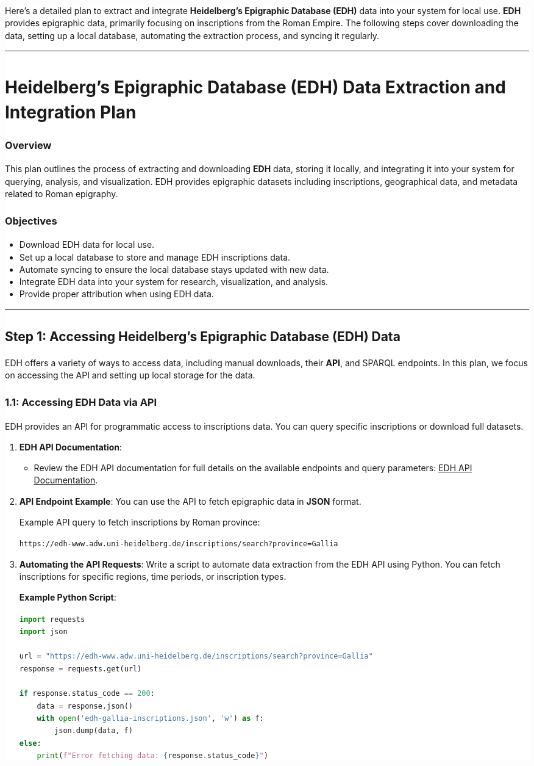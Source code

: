 Here’s a detailed plan to extract and integrate **Heidelberg’s Epigraphic Database (EDH)** data into your system for local use. **EDH** provides epigraphic data, primarily focusing on inscriptions from the Roman Empire. The following steps cover downloading the data, setting up a local database, automating the extraction process, and syncing it regularly.

---

# **Heidelberg’s Epigraphic Database (EDH) Data Extraction and Integration Plan**

### **Overview**
This plan outlines the process of extracting and downloading **EDH** data, storing it locally, and integrating it into your system for querying, analysis, and visualization. EDH provides epigraphic datasets including inscriptions, geographical data, and metadata related to Roman epigraphy.

### **Objectives**
- Download EDH data for local use.
- Set up a local database to store and manage EDH inscriptions data.
- Automate syncing to ensure the local database stays updated with new data.
- Integrate EDH data into your system for research, visualization, and analysis.
- Provide proper attribution when using EDH data.

---

## **Step 1: Accessing Heidelberg’s Epigraphic Database (EDH) Data**

EDH offers a variety of ways to access data, including manual downloads, their **API**, and SPARQL endpoints. In this plan, we focus on accessing the API and setting up local storage for the data.

### **1.1: Accessing EDH Data via API**

EDH provides an API for programmatic access to inscriptions data. You can query specific inscriptions or download full datasets.

1. **EDH API Documentation**:
   - Review the EDH API documentation for full details on the available endpoints and query parameters: [EDH API Documentation](https://edh-www.adw.uni-heidelberg.de/documentation).

2. **API Endpoint Example**:
   You can use the API to fetch epigraphic data in **JSON** format.
   
   Example API query to fetch inscriptions by Roman province:
   ```bash
   https://edh-www.adw.uni-heidelberg.de/inscriptions/search?province=Gallia
   ```

3. **Automating the API Requests**:
   Write a script to automate data extraction from the EDH API using Python. You can fetch inscriptions for specific regions, time periods, or inscription types.

   **Example Python Script**:
   ```python
   import requests
   import json

   url = "https://edh-www.adw.uni-heidelberg.de/inscriptions/search?province=Gallia"
   response = requests.get(url)
   
   if response.status_code == 200:
       data = response.json()
       with open('edh-gallia-inscriptions.json', 'w') as f:
           json.dump(data, f)
   else:
       print(f"Error fetching data: {response.status_code}")
   ```